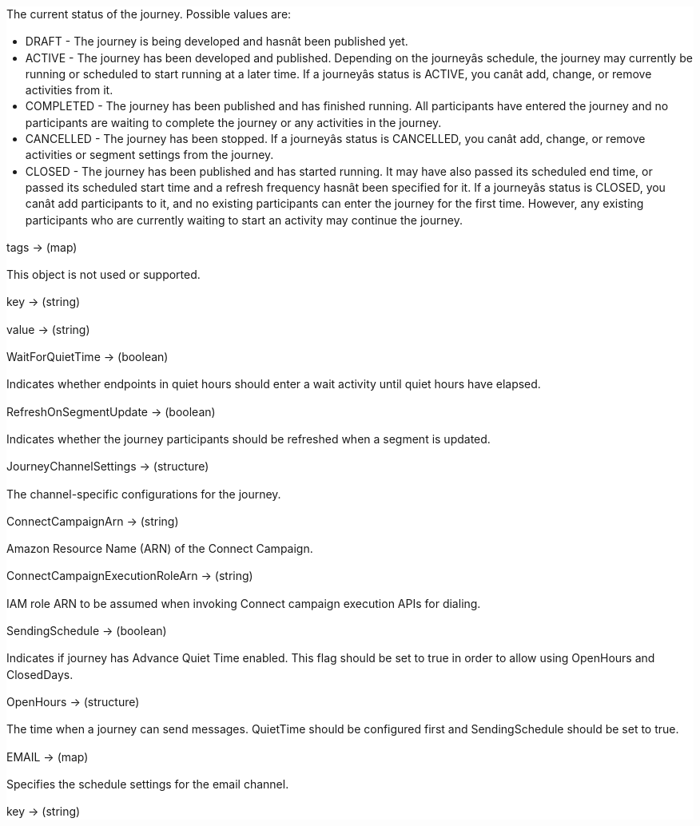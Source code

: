 The current status of the journey. Possible values are:

- DRAFT - The journey is being developed and hasnât been published yet.
- ACTIVE - The journey has been developed and published. Depending on the journeyâs schedule, the journey may currently be running or scheduled to start running at a later time. If a journeyâs status is ACTIVE, you canât add, change, or remove activities from it.
- COMPLETED - The journey has been published and has finished running. All participants have entered the journey and no participants are waiting to complete the journey or any activities in the journey.
- CANCELLED - The journey has been stopped. If a journeyâs status is CANCELLED, you canât add, change, or remove activities or segment settings from the journey.
- CLOSED - The journey has been published and has started running. It may have also passed its scheduled end time, or passed its scheduled start time and a refresh frequency hasnât been specified for it. If a journeyâs status is CLOSED, you canât add participants to it, and no existing participants can enter the journey for the first time. However, any existing participants who are currently waiting to start an activity may continue the journey.

tags -> (map)

This object is not used or supported.

key -> (string)

value -> (string)

WaitForQuietTime -> (boolean)

Indicates whether endpoints in quiet hours should enter a wait activity until quiet hours have elapsed.

RefreshOnSegmentUpdate -> (boolean)

Indicates whether the journey participants should be refreshed when a segment is updated.

JourneyChannelSettings -> (structure)

The channel-specific configurations for the journey.

ConnectCampaignArn -> (string)

Amazon Resource Name (ARN) of the Connect Campaign.

ConnectCampaignExecutionRoleArn -> (string)

IAM role ARN to be assumed when invoking Connect campaign execution APIs for dialing.

SendingSchedule -> (boolean)

Indicates if journey has Advance Quiet Time enabled. This flag should be set to true in order to allow using OpenHours and ClosedDays.

OpenHours -> (structure)

The time when a journey can send messages. QuietTime should be configured first and SendingSchedule should be set to true.

EMAIL -> (map)

Specifies the schedule settings for the email channel.

key -> (string)
